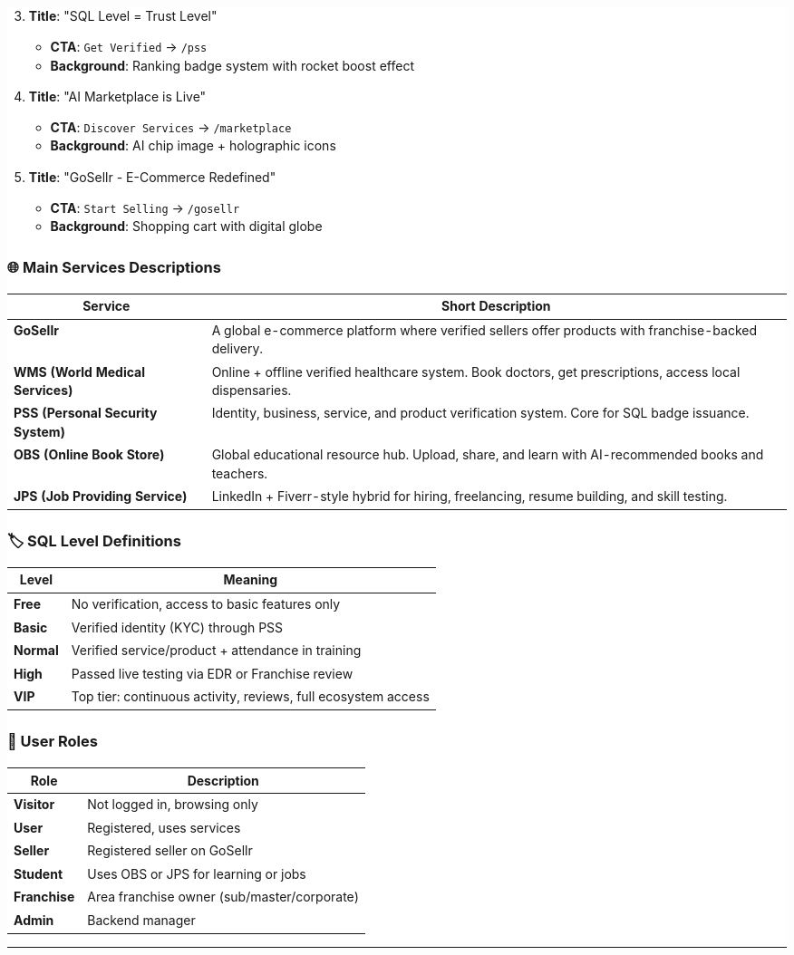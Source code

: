 3. **Title**: "SQL Level = Trust Level"
   - **CTA**: `Get Verified` → `/pss`
   - **Background**: Ranking badge system with rocket boost effect

4. **Title**: "AI Marketplace is Live"
   - **CTA**: `Discover Services` → `/marketplace`
   - **Background**: AI chip image + holographic icons

5. **Title**: "GoSellr - E-Commerce Redefined"
   - **CTA**: `Start Selling` → `/gosellr`
   - **Background**: Shopping cart with digital globe

### 🌐 Main Services Descriptions

| Service                            | Short Description                                                                                        |
| ---------------------------------- | -------------------------------------------------------------------------------------------------------- |
| **GoSellr**                        | A global e-commerce platform where verified sellers offer products with franchise-backed delivery.       |
| **WMS (World Medical Services)**   | Online + offline verified healthcare system. Book doctors, get prescriptions, access local dispensaries. |
| **PSS (Personal Security System)** | Identity, business, service, and product verification system. Core for SQL badge issuance.               |
| **OBS (Online Book Store)**        | Global educational resource hub. Upload, share, and learn with AI-recommended books and teachers.        |
| **JPS (Job Providing Service)**    | LinkedIn + Fiverr-style hybrid for hiring, freelancing, resume building, and skill testing.              |

### 🏷️ SQL Level Definitions

| Level      | Meaning                                                       |
| ---------- | ------------------------------------------------------------- |
| **Free**   | No verification, access to basic features only                |
| **Basic**  | Verified identity (KYC) through PSS                           |
| **Normal** | Verified service/product + attendance in training             |
| **High**   | Passed live testing via EDR or Franchise review               |
| **VIP**    | Top tier: continuous activity, reviews, full ecosystem access |

### 👤 User Roles

| Role          | Description                                 |
| ------------- | ------------------------------------------- |
| **Visitor**   | Not logged in, browsing only                |
| **User**      | Registered, uses services                   |
| **Seller**    | Registered seller on GoSellr                |
| **Student**   | Uses OBS or JPS for learning or jobs        |
| **Franchise** | Area franchise owner (sub/master/corporate) |
| **Admin**     | Backend manager                             |

---